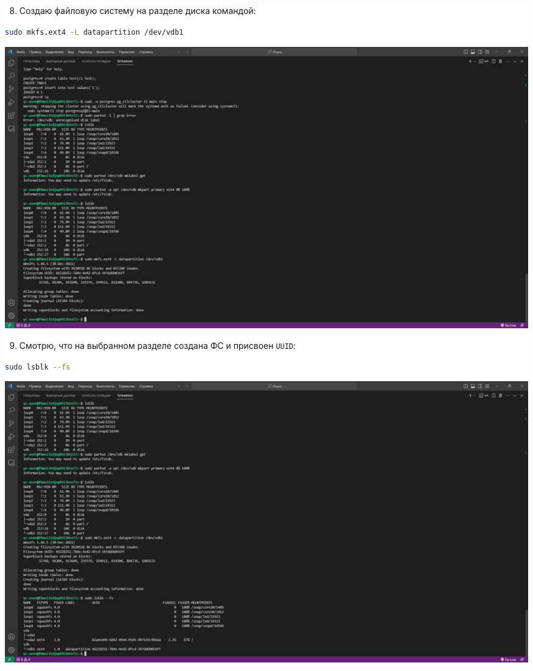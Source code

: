 8. Создаю файловую систему на разделе диска командой:

```bash
sudo mkfs.ext4 -L datapartition /dev/vdb1
```

![рис.17](images/17.png)

9. Смотрю, что на выбранном разделе создана ФС и присвоен `UUID`:

```bash
sudo lsblk --fs
```

![рис.18](images/18.png)
